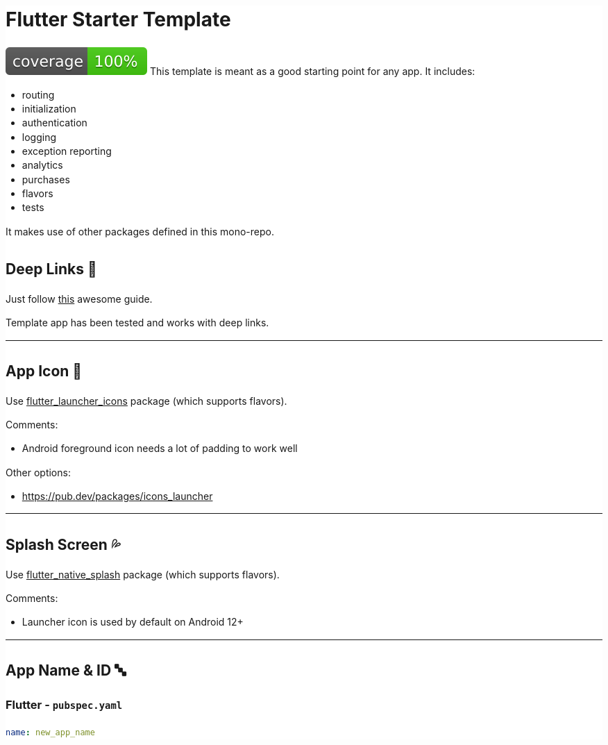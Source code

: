 # Flutter Starter Template

![coverage][coverage_badge]
This template is meant as a good starting point for any app. It includes:
- routing
- initialization
- authentication
- logging
- exception reporting
- analytics
- purchases
- flavors
- tests

It makes use of other packages defined in this mono-repo.


## Deep Links 🔗
Just follow [this](https://codewithandrea.com/articles/flutter-deep-links/) awesome guide. 

Template app has been tested and works with deep links.

---

## App Icon 📱
Use [flutter_launcher_icons](https://pub.dev/packages/flutter_launcher_icons) package (which supports flavors).

Comments:
- Android foreground icon needs a lot of padding to work well

Other options:
- https://pub.dev/packages/icons_launcher

---

## Splash Screen 💦
Use [flutter_native_splash](https://pub.dev/packages/flutter_native_splash) package (which supports flavors).

Comments:
- Launcher icon is used by default on Android 12+

---

## App Name & ID 🔤
### Flutter - `pubspec.yaml`
```yaml
name: new_app_name
```


[coverage_badge]: coverage_badge.svg
[flutter_localizations_link]: https://api.flutter.dev/flutter/flutter_localizations/flutter_localizations-library.html
[internationalization_link]: https://flutter.dev/docs/development/accessibility-and-localization/internationalization